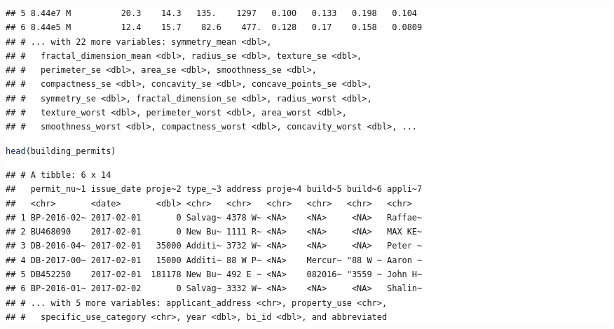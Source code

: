     ## 5 8.44e7 M          20.3    14.3   135.    1297   0.100   0.133   0.198   0.104 
    ## 6 8.44e5 M          12.4    15.7    82.6    477.  0.128   0.17    0.158   0.0809
    ## # ... with 22 more variables: symmetry_mean <dbl>,
    ## #   fractal_dimension_mean <dbl>, radius_se <dbl>, texture_se <dbl>,
    ## #   perimeter_se <dbl>, area_se <dbl>, smoothness_se <dbl>,
    ## #   compactness_se <dbl>, concavity_se <dbl>, concave_points_se <dbl>,
    ## #   symmetry_se <dbl>, fractal_dimension_se <dbl>, radius_worst <dbl>,
    ## #   texture_worst <dbl>, perimeter_worst <dbl>, area_worst <dbl>,
    ## #   smoothness_worst <dbl>, compactness_worst <dbl>, concavity_worst <dbl>, ...

``` r
head(building_permits)
```

    ## # A tibble: 6 x 14
    ##   permit_nu~1 issue_date proje~2 type_~3 address proje~4 build~5 build~6 appli~7
    ##   <chr>       <date>       <dbl> <chr>   <chr>   <chr>   <chr>   <chr>   <chr>  
    ## 1 BP-2016-02~ 2017-02-01       0 Salvag~ 4378 W~ <NA>    <NA>     <NA>   Raffae~
    ## 2 BU468090    2017-02-01       0 New Bu~ 1111 R~ <NA>    <NA>     <NA>   MAX KE~
    ## 3 DB-2016-04~ 2017-02-01   35000 Additi~ 3732 W~ <NA>    <NA>     <NA>   Peter ~
    ## 4 DB-2017-00~ 2017-02-01   15000 Additi~ 88 W P~ <NA>    Mercur~ "88 W ~ Aaron ~
    ## 5 DB452250    2017-02-01  181178 New Bu~ 492 E ~ <NA>    082016~ "3559 ~ John H~
    ## 6 BP-2016-01~ 2017-02-02       0 Salvag~ 3332 W~ <NA>    <NA>     <NA>   Shalin~
    ## # ... with 5 more variables: applicant_address <chr>, property_use <chr>,
    ## #   specific_use_category <chr>, year <dbl>, bi_id <dbl>, and abbreviated